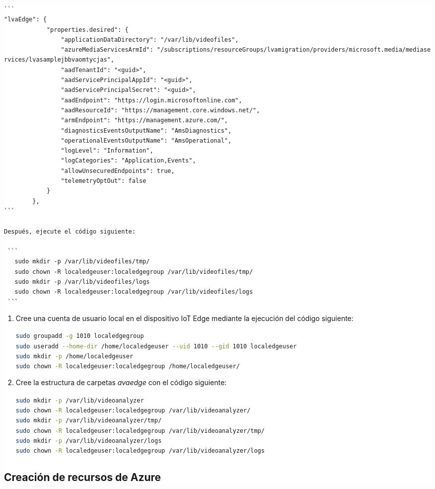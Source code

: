     ```
    "lvaEdge": {
                "properties.desired": {
                    "applicationDataDirectory": "/var/lib/videofiles",
                    "azureMediaServicesArmId": "/subscriptions/resourceGroups/lvamigration/providers/microsoft.media/mediaservices/lvasamplejbbvaomtycjas",
                    "aadTenantId": "<guid>",
                    "aadServicePrincipalAppId": "<guid>",
                    "aadServicePrincipalSecret": "<guid>",
                    "aadEndpoint": "https://login.microsoftonline.com",
                    "aadResourceId": "https://management.core.windows.net/",
                    "armEndpoint": "https://management.azure.com/",
                    "diagnosticsEventsOutputName": "AmsDiagnostics",
                    "operationalEventsOutputName": "AmsOperational",
                    "logLevel": "Information",
                    "logCategories": "Application,Events",
                    "allowUnsecuredEndpoints": true,
                    "telemetryOptOut": false
                }
            },
    ```

    Después, ejecute el código siguiente:

     ```
       sudo mkdir -p /var/lib/videofiles/tmp/ 
       sudo chown -R localedgeuser:localedgegroup /var/lib/videofiles/tmp/
       sudo mkdir -p /var/lib/videofiles/logs
       sudo chown -R localedgeuser:localedgegroup /var/lib/videofiles/logs
     ```

1. Cree una cuenta de usuario local en el dispositivo IoT Edge mediante la ejecución del código siguiente:

   ```bash
   sudo groupadd -g 1010 localedgegroup
   sudo useradd --home-dir /home/localedgeuser --uid 1010 --gid 1010 localedgeuser
   sudo mkdir -p /home/localedgeuser
   sudo chown -R localedgeuser:localedgegroup /home/localedgeuser/
   ```

1. Cree la estructura de carpetas *avaedge* con el código siguiente:

   ```bash
   sudo mkdir -p /var/lib/videoanalyzer 
   sudo chown -R localedgeuser:localedgegroup /var/lib/videoanalyzer/
   sudo mkdir -p /var/lib/videoanalyzer/tmp/ 
   sudo chown -R localedgeuser:localedgegroup /var/lib/videoanalyzer/tmp/
   sudo mkdir -p /var/lib/videoanalyzer/logs
   sudo chown -R localedgeuser:localedgegroup /var/lib/videoanalyzer/logs
   ```

## <a name="create-azure-resources"></a>Creación de recursos de Azure
